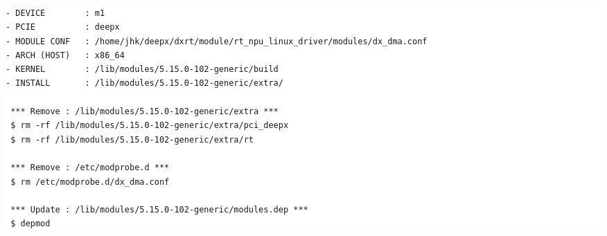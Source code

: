 ```console
- DEVICE        : m1
- PCIE          : deepx
- MODULE CONF   : /home/jhk/deepx/dxrt/module/rt_npu_linux_driver/modules/dx_dma.conf
- ARCH (HOST)   : x86_64
- KERNEL        : /lib/modules/5.15.0-102-generic/build
- INSTALL       : /lib/modules/5.15.0-102-generic/extra/

 *** Remove : /lib/modules/5.15.0-102-generic/extra ***
 $ rm -rf /lib/modules/5.15.0-102-generic/extra/pci_deepx
 $ rm -rf /lib/modules/5.15.0-102-generic/extra/rt

 *** Remove : /etc/modprobe.d ***
 $ rm /etc/modprobe.d/dx_dma.conf

 *** Update : /lib/modules/5.15.0-102-generic/modules.dep ***
 $ depmod
```
